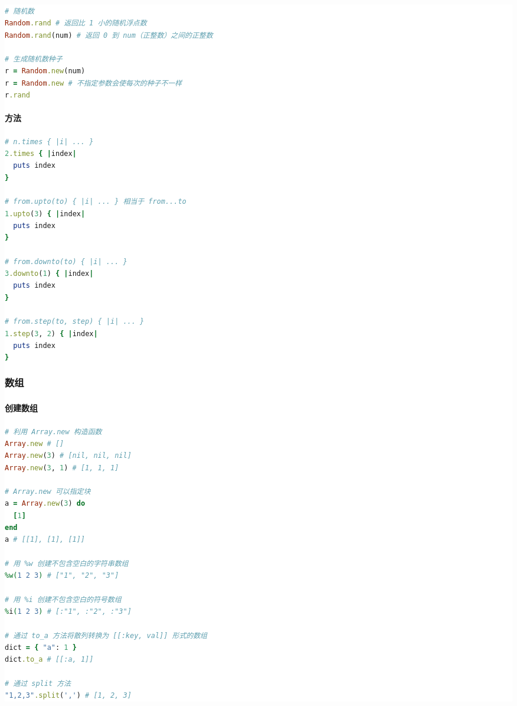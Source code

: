 ```ruby
# 随机数
Random.rand # 返回比 1 小的随机浮点数
Random.rand(num) # 返回 0 到 num（正整数）之间的正整数

# 生成随机数种子
r = Random.new(num)
r = Random.new # 不指定参数会使每次的种子不一样
r.rand
```

#### 方法

```ruby
# n.times { |i| ... }
2.times { |index|
  puts index
}

# from.upto(to) { |i| ... } 相当于 from...to
1.upto(3) { |index|
  puts index
}

# from.downto(to) { |i| ... }
3.downto(1) { |index|
  puts index
}

# from.step(to, step) { |i| ... }
1.step(3, 2) { |index|
  puts index
}
```

### 数组

#### 创建数组

```ruby
# 利用 Array.new 构造函数
Array.new # []
Array.new(3) # [nil, nil, nil]
Array.new(3, 1) # [1, 1, 1]

# Array.new 可以指定块
a = Array.new(3) do
  [1]
end
a # [[1], [1], [1]]

# 用 %w 创建不包含空白的字符串数组
%w(1 2 3) # ["1", "2", "3"]

# 用 %i 创建不包含空白的符号数组
%i(1 2 3) # [:"1", :"2", :"3"]

# 通过 to_a 方法将散列转换为 [[:key, val]] 形式的数组
dict = { "a": 1 }
dict.to_a # [[:a, 1]]

# 通过 split 方法
"1,2,3".split(',') # [1, 2, 3]
```
